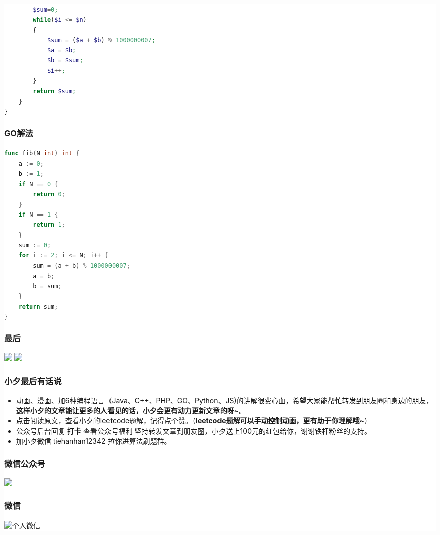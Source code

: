 ```php
        $sum=0;
        while($i <= $n)
        {
            $sum = ($a + $b) % 1000000007;
            $a = $b;
            $b = $sum;
            $i++;
        }
        return $sum;
    }
}
```
### GO解法
```Go
func fib(N int) int {
    a := 0;
    b := 1;
    if N == 0 {
        return 0;
    }
    if N == 1 {
        return 1;
    }
    sum := 0;
    for i := 2; i <= N; i++ {
        sum = (a + b) % 1000000007;
        a = b;
        b = sum;
    }
    return sum;
}
```




### 最后

![](http://ww1.sinaimg.cn/large/007s8HJUly1gkwum98epsj30i20b4jtn.jpg)
![](http://ww1.sinaimg.cn/large/007s8HJUly1gkwum98do1j30i20b4mz0.jpg)

### 小夕最后有话说


- 动画、漫画、加6种编程语言（Java、C++、PHP、GO、Python、JS)的讲解很费心血，希望大家能帮忙转发到朋友圈和身边的朋友，**这样小夕的文章能让更多的人看见的话，小夕会更有动力更新文章的呀~**。
- 点击阅读原文，查看小夕的leetcode题解，记得点个赞。（**leetcode题解可以手动控制动画，更有助于你理解哦~**）
- 公众号后台回复 **打卡** 查看公众号福利 坚持转发文章到朋友圈，小夕送上100元的红包给你，谢谢铁杆粉丝的支持。
- 加小夕微信 tiehanhan12342 拉你进算法刷题群。

### 微信公众号

![](http://ww1.sinaimg.cn/large/007s8HJUly1gkwzt23ho7j309k09kdfs.jpg)

### 微信
![个人微信](http://ww1.sinaimg.cn/large/007s8HJUly1gkwzsl5bihj30m80godhf.jpg)






